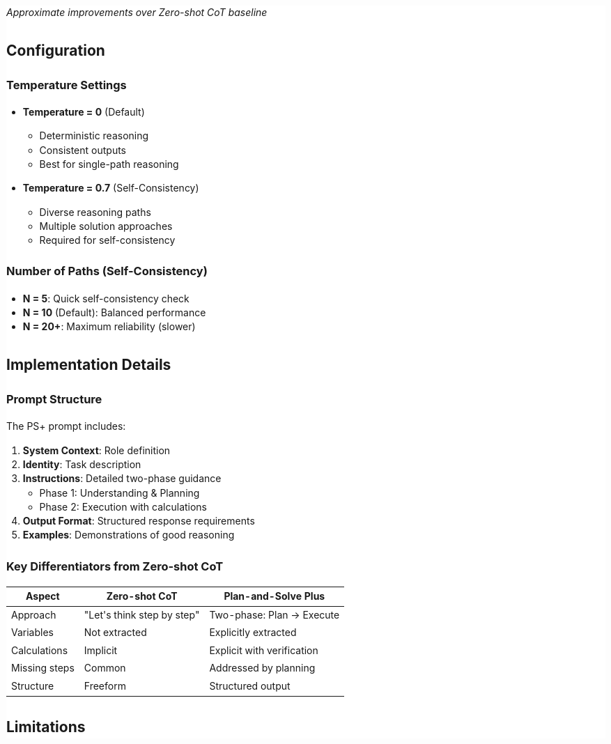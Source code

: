 *Approximate improvements over Zero-shot CoT baseline*

## Configuration

### Temperature Settings

- **Temperature = 0** (Default)
  - Deterministic reasoning
  - Consistent outputs
  - Best for single-path reasoning

- **Temperature = 0.7** (Self-Consistency)
  - Diverse reasoning paths
  - Multiple solution approaches
  - Required for self-consistency

### Number of Paths (Self-Consistency)

- **N = 5**: Quick self-consistency check
- **N = 10** (Default): Balanced performance
- **N = 20+**: Maximum reliability (slower)

## Implementation Details

### Prompt Structure

The PS+ prompt includes:

1. **System Context**: Role definition
2. **Identity**: Task description
3. **Instructions**: Detailed two-phase guidance
   - Phase 1: Understanding & Planning
   - Phase 2: Execution with calculations
4. **Output Format**: Structured response requirements
5. **Examples**: Demonstrations of good reasoning

### Key Differentiators from Zero-shot CoT

| Aspect | Zero-shot CoT | Plan-and-Solve Plus |
|--------|---------------|---------------------|
| Approach | "Let's think step by step" | Two-phase: Plan → Execute |
| Variables | Not extracted | Explicitly extracted |
| Calculations | Implicit | Explicit with verification |
| Missing steps | Common | Addressed by planning |
| Structure | Freeform | Structured output |

## Limitations
